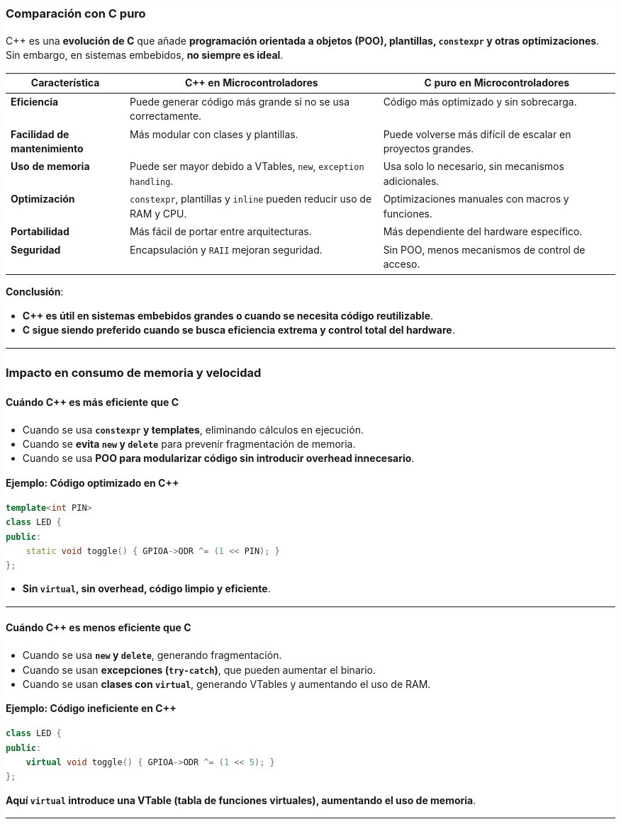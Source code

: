 ### Comparación con C puro
C++ es una **evolución de C** que añade **programación orientada a objetos (POO), plantillas, `constexpr` y otras optimizaciones**. Sin embargo, en sistemas embebidos, **no siempre es ideal**.  

| **Característica**  | **C++ en Microcontroladores** | **C puro en Microcontroladores** |
|--------------------|---------------------------|-------------------------------|
| **Eficiencia**     | Puede generar código más grande si no se usa correctamente. | Código más optimizado y sin sobrecarga. |
| **Facilidad de mantenimiento** | Más modular con clases y plantillas. | Puede volverse más difícil de escalar en proyectos grandes. |
| **Uso de memoria** | Puede ser mayor debido a VTables, `new`, `exception handling`. | Usa solo lo necesario, sin mecanismos adicionales. |
| **Optimización**   | `constexpr`, plantillas y `inline` pueden reducir uso de RAM y CPU. | Optimizaciones manuales con macros y funciones. |
| **Portabilidad**   | Más fácil de portar entre arquitecturas. | Más dependiente del hardware específico. |
| **Seguridad**      | Encapsulación y `RAII` mejoran seguridad. | Sin POO, menos mecanismos de control de acceso. |

**Conclusión**:  
- **C++ es útil en sistemas embebidos grandes o cuando se necesita código reutilizable**.  
- **C sigue siendo preferido cuando se busca eficiencia extrema y control total del hardware**.  

---

### Impacto en consumo de memoria y velocidad
#### Cuándo C++ es más eficiente que C  
- Cuando se usa **`constexpr` y templates**, eliminando cálculos en ejecución.  
- Cuando se **evita `new` y `delete`** para prevenir fragmentación de memoria.  
- Cuando se usa **POO para modularizar código sin introducir overhead innecesario**.  

**Ejemplo: Código optimizado en C++**  
```cpp
template<int PIN>
class LED {
public:
    static void toggle() { GPIOA->ODR ^= (1 << PIN); }
};
```
- **Sin `virtual`, sin overhead, código limpio y eficiente**.  

---

#### Cuándo C++ es menos eficiente que C
- Cuando se usa **`new` y `delete`**, generando fragmentación.  
- Cuando se usan **excepciones (`try-catch`)**, que pueden aumentar el binario.  
- Cuando se usan **clases con `virtual`**, generando VTables y aumentando el uso de RAM.  

**Ejemplo: Código ineficiente en C++**  
```cpp
class LED {
public:
    virtual void toggle() { GPIOA->ODR ^= (1 << 5); }
};
```
**Aquí `virtual` introduce una VTable (tabla de funciones virtuales), aumentando el uso de memoria**.  

---